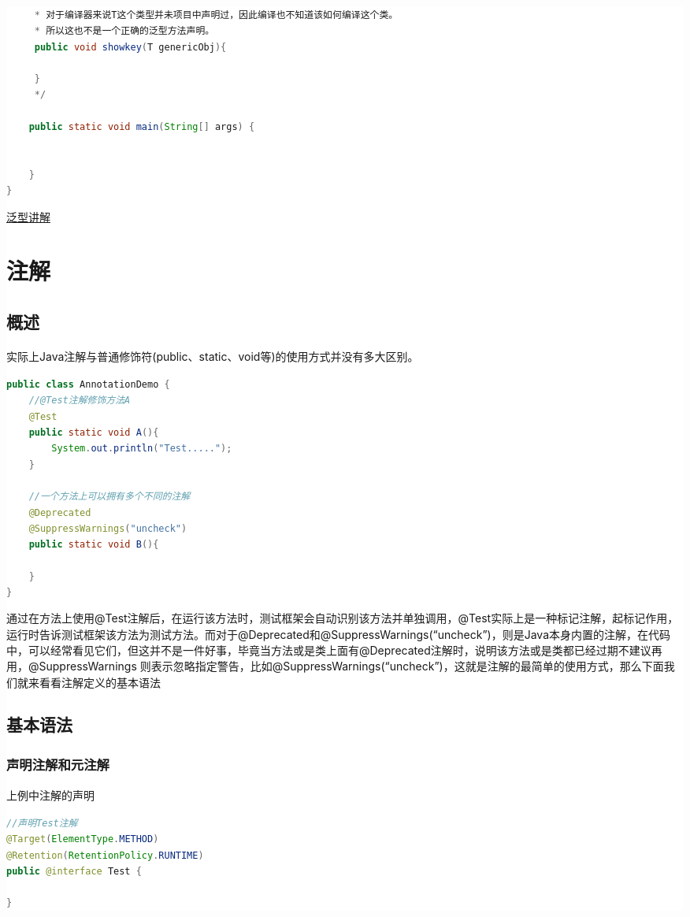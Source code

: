 ```java
     * 对于编译器来说T这个类型并未项目中声明过，因此编译也不知道该如何编译这个类。
     * 所以这也不是一个正确的泛型方法声明。
     public void showkey(T genericObj){

     }
     */

    public static void main(String[] args) {


    }
}
```

[泛型讲解](https://blog.csdn.net/s10461/article/details/53941091)

# 注解

## 概述

实际上Java注解与普通修饰符(public、static、void等)的使用方式并没有多大区别。

```java
public class AnnotationDemo {
    //@Test注解修饰方法A
    @Test
    public static void A(){
        System.out.println("Test.....");
    }

    //一个方法上可以拥有多个不同的注解
    @Deprecated
    @SuppressWarnings("uncheck")
    public static void B(){

    }
}
```

通过在方法上使用@Test注解后，在运行该方法时，测试框架会自动识别该方法并单独调用，@Test实际上是一种标记注解，起标记作用，运行时告诉测试框架该方法为测试方法。而对于@Deprecated和@SuppressWarnings(“uncheck”)，则是Java本身内置的注解，在代码中，可以经常看见它们，但这并不是一件好事，毕竟当方法或是类上面有@Deprecated注解时，说明该方法或是类都已经过期不建议再用，@SuppressWarnings 则表示忽略指定警告，比如@SuppressWarnings(“uncheck”)，这就是注解的最简单的使用方式，那么下面我们就来看看注解定义的基本语法

## 基本语法

### 声明注解和元注解

上例中注解的声明

```java
//声明Test注解
@Target(ElementType.METHOD)
@Retention(RetentionPolicy.RUNTIME)
public @interface Test {

} 
```
